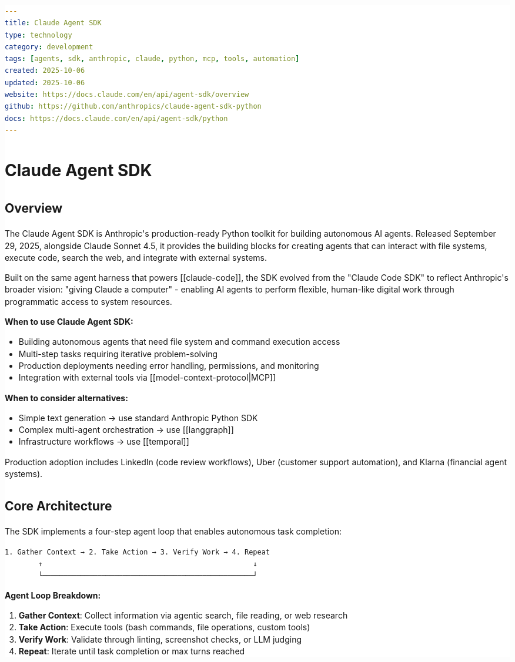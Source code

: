 ```yaml
---
title: Claude Agent SDK
type: technology
category: development
tags: [agents, sdk, anthropic, claude, python, mcp, tools, automation]
created: 2025-10-06
updated: 2025-10-06
website: https://docs.claude.com/en/api/agent-sdk/overview
github: https://github.com/anthropics/claude-agent-sdk-python
docs: https://docs.claude.com/en/api/agent-sdk/python
---
```


# Claude Agent SDK

## Overview

The Claude Agent SDK is Anthropic's production-ready Python toolkit for building autonomous AI agents. Released September 29, 2025, alongside Claude Sonnet 4.5, it provides the building blocks for creating agents that can interact with file systems, execute code, search the web, and integrate with external systems.

Built on the same agent harness that powers [[claude-code]], the SDK evolved from the "Claude Code SDK" to reflect Anthropic's broader vision: "giving Claude a computer" - enabling AI agents to perform flexible, human-like digital work through programmatic access to system resources.

**When to use Claude Agent SDK:**
- Building autonomous agents that need file system and command execution access
- Multi-step tasks requiring iterative problem-solving
- Production deployments needing error handling, permissions, and monitoring
- Integration with external tools via [[model-context-protocol|MCP]]

**When to consider alternatives:**
- Simple text generation → use standard Anthropic Python SDK
- Complex multi-agent orchestration → use [[langgraph]]
- Infrastructure workflows → use [[temporal]]

Production adoption includes LinkedIn (code review workflows), Uber (customer support automation), and Klarna (financial agent systems).

## Core Architecture

The SDK implements a four-step agent loop that enables autonomous task completion:

```
1. Gather Context → 2. Take Action → 3. Verify Work → 4. Repeat
        ↑                                                  ↓
        └──────────────────────────────────────────────────┘
```

**Agent Loop Breakdown:**
1. **Gather Context**: Collect information via agentic search, file reading, or web research
2. **Take Action**: Execute tools (bash commands, file operations, custom tools)
3. **Verify Work**: Validate through linting, screenshot checks, or LLM judging
4. **Repeat**: Iterate until task completion or max turns reached
